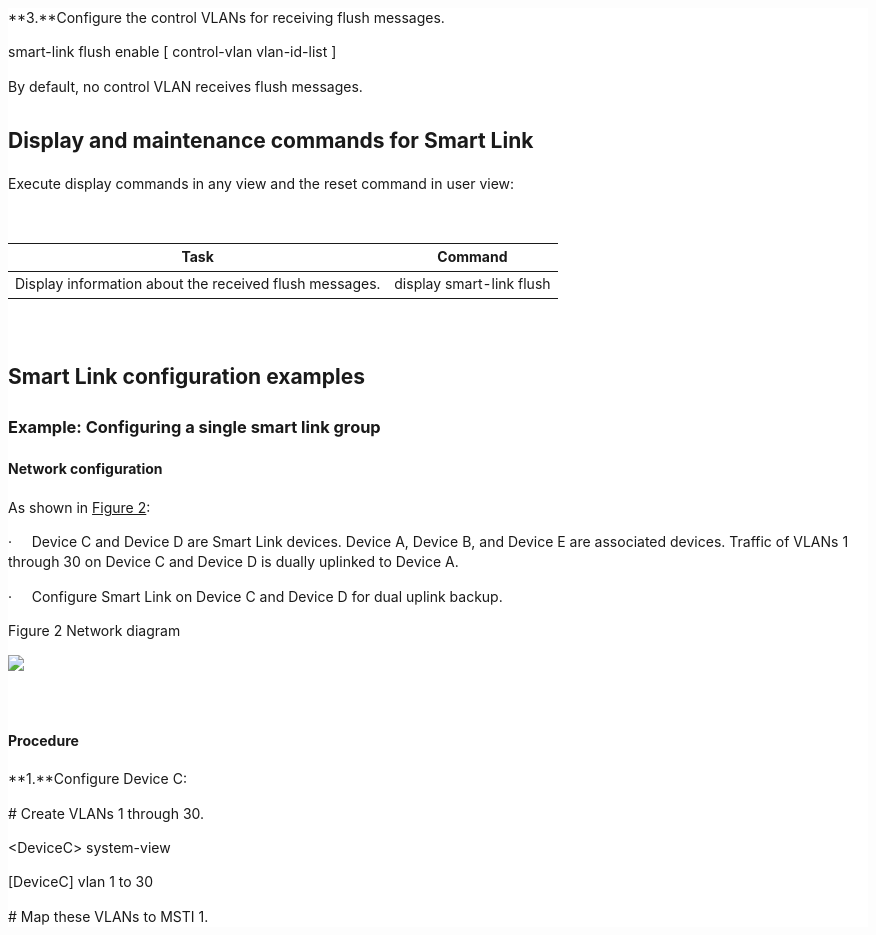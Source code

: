 **3\.**Configure the control VLANs for receiving
flush messages.

smart-link flush enable
\[ control-vlan vlan-id-list ]

By default, no control VLAN receives
flush messages.

## Display and maintenance commands for Smart Link

Execute display
commands in any view and the reset
command in user view:

 

| Task | Command |
| --- | --- |
| Display information about the received flush messages. | display smart-link flush || Display smart link group information. | display smart-link group { group-id \| all } || Clear the statistics about flush messages. | reset smart-link statistics |



 

## Smart Link configuration examples

### Example: Configuring a single smart link group

#### Network configuration

As shown in [Figure 2](#_Ref206497211):

·     Device C and Device D are Smart Link devices. Device
A, Device B, and Device E are associated devices. Traffic of VLANs 1 through 30
on Device C and Device D is dually uplinked to Device A.

·     Configure Smart Link on Device C and Device D
for dual uplink backup.

Figure 2 Network diagram

![](https://resource.h3c.com/en/202407/12/20240712_11705596_x_Img_x_png_1_2216099_294551_0.png)

‌

#### Procedure

**1\.**Configure Device C:

\# Create VLANs 1 through 30\.

\<DeviceC\> system-view

\[DeviceC] vlan 1 to 30

\# Map these VLANs to MSTI 1\.
